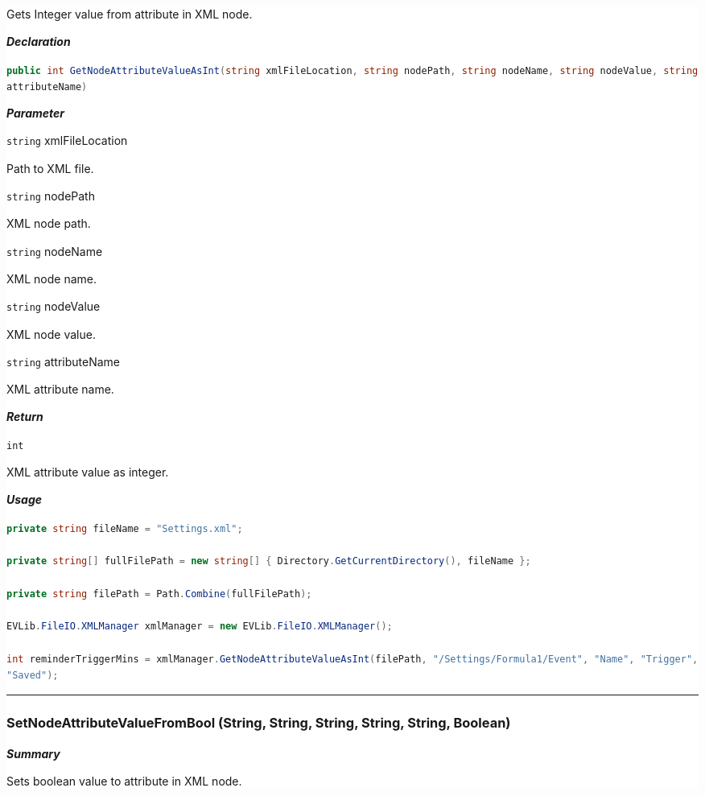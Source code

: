 Gets Integer value from attribute in XML node.

***Declaration***

```cs
public int GetNodeAttributeValueAsInt(string xmlFileLocation, string nodePath, string nodeName, string nodeValue, string attributeName)
```

***Parameter***

`string` xmlFileLocation

Path to XML file.

`string` nodePath

XML node path.

`string` nodeName

XML node name.

`string` nodeValue

XML node value.

`string` attributeName

XML attribute name.

***Return***

`int`

XML attribute value as integer.

***Usage***

```cs
private string fileName = "Settings.xml";

private string[] fullFilePath = new string[] { Directory.GetCurrentDirectory(), fileName };

private string filePath = Path.Combine(fullFilePath);

EVLib.FileIO.XMLManager xmlManager = new EVLib.FileIO.XMLManager();

int reminderTriggerMins = xmlManager.GetNodeAttributeValueAsInt(filePath, "/Settings/Formula1/Event", "Name", "Trigger", "Saved");
```

---

### SetNodeAttributeValueFromBool (String, String, String, String, String, Boolean)

***Summary***

Sets boolean value to attribute in XML node.

